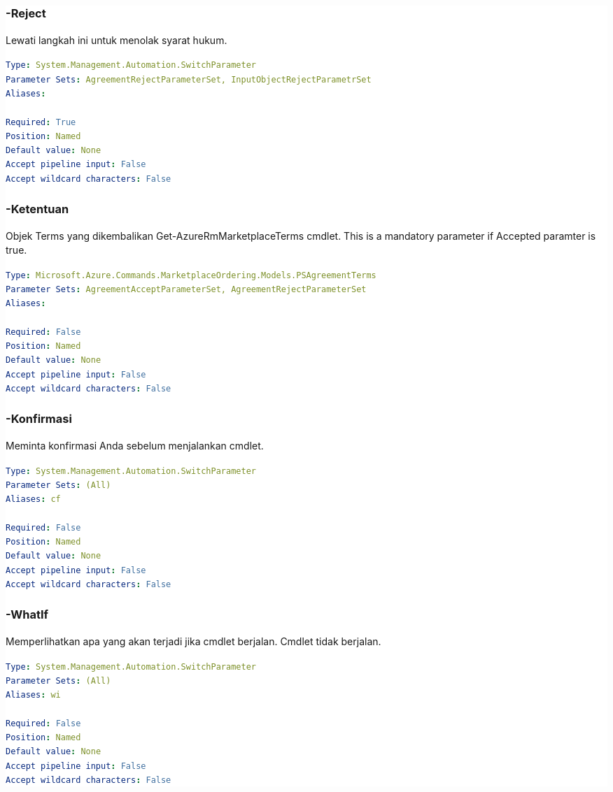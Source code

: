 ### -Reject
Lewati langkah ini untuk menolak syarat hukum.

```yaml
Type: System.Management.Automation.SwitchParameter
Parameter Sets: AgreementRejectParameterSet, InputObjectRejectParametrSet
Aliases:

Required: True
Position: Named
Default value: None
Accept pipeline input: False
Accept wildcard characters: False
```

### -Ketentuan
Objek Terms yang dikembalikan Get-AzureRmMarketplaceTerms cmdlet. This is a mandatory parameter if Accepted paramter is true.

```yaml
Type: Microsoft.Azure.Commands.MarketplaceOrdering.Models.PSAgreementTerms
Parameter Sets: AgreementAcceptParameterSet, AgreementRejectParameterSet
Aliases:

Required: False
Position: Named
Default value: None
Accept pipeline input: False
Accept wildcard characters: False
```

### -Konfirmasi
Meminta konfirmasi Anda sebelum menjalankan cmdlet.

```yaml
Type: System.Management.Automation.SwitchParameter
Parameter Sets: (All)
Aliases: cf

Required: False
Position: Named
Default value: None
Accept pipeline input: False
Accept wildcard characters: False
```

### -WhatIf
Memperlihatkan apa yang akan terjadi jika cmdlet berjalan. Cmdlet tidak berjalan.

```yaml
Type: System.Management.Automation.SwitchParameter
Parameter Sets: (All)
Aliases: wi

Required: False
Position: Named
Default value: None
Accept pipeline input: False
Accept wildcard characters: False
```
